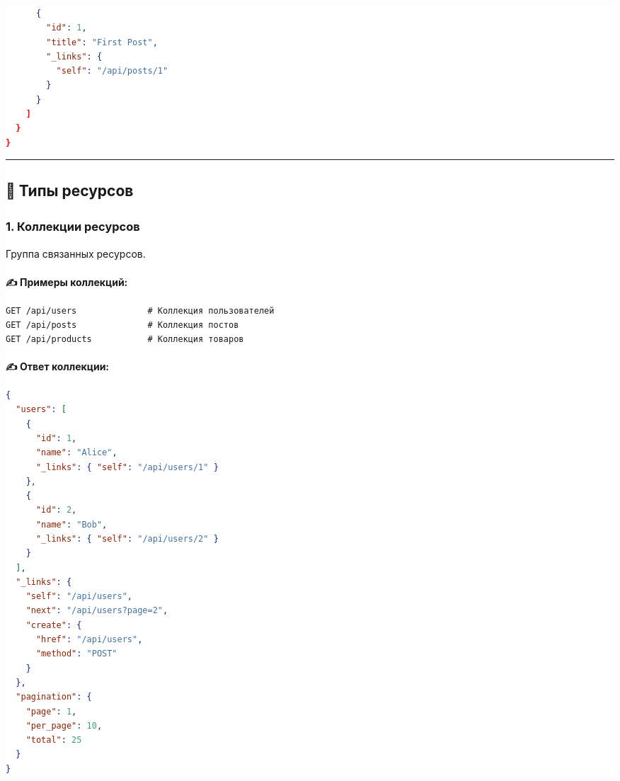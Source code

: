 ```json
      {
        "id": 1,
        "title": "First Post",
        "_links": {
          "self": "/api/posts/1"
        }
      }
    ]
  }
}
```

---

## 🔹 Типы ресурсов

### 1. **Коллекции ресурсов**
Группа связанных ресурсов.

#### ✍ Примеры коллекций:
```http
GET /api/users              # Коллекция пользователей
GET /api/posts              # Коллекция постов
GET /api/products           # Коллекция товаров
```

#### ✍ Ответ коллекции:
```json
{
  "users": [
    {
      "id": 1,
      "name": "Alice",
      "_links": { "self": "/api/users/1" }
    },
    {
      "id": 2,
      "name": "Bob",
      "_links": { "self": "/api/users/2" }
    }
  ],
  "_links": {
    "self": "/api/users",
    "next": "/api/users?page=2",
    "create": {
      "href": "/api/users",
      "method": "POST"
    }
  },
  "pagination": {
    "page": 1,
    "per_page": 10,
    "total": 25
  }
}
```
